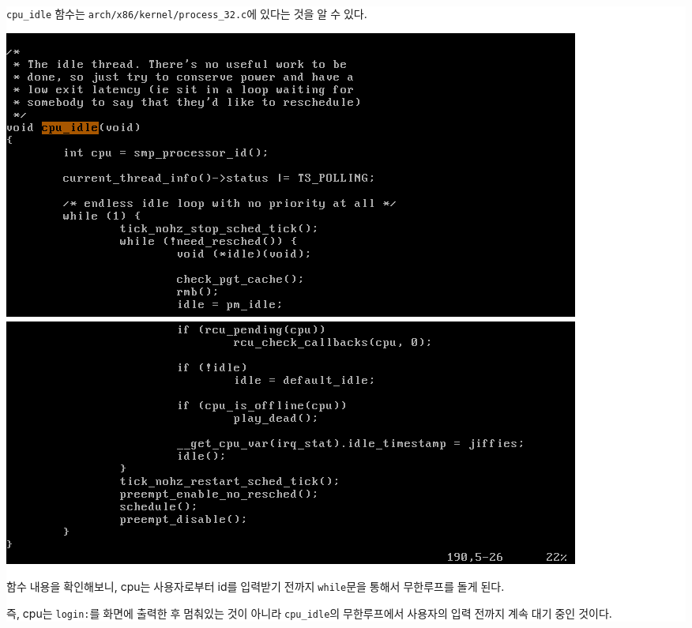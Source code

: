 `cpu_idle` 함수는 `arch/x86/kernel/process_32.c`에 있다는 것을 알 수 있다.

![](img/5-cpu_idle1.png)
![](img/5-cpu_idle2.png)

함수 내용을 확인해보니, cpu는 사용자로부터 id를 입력받기 전까지 `while`문을 통해서 무한루프를 돌게
된다.

즉, cpu는 `login:`를 화면에 출력한 후 멈춰있는 것이 아니라 `cpu_idle`의 무한루프에서 사용자의 입력 전까지 계속 대기 중인 것이다.
